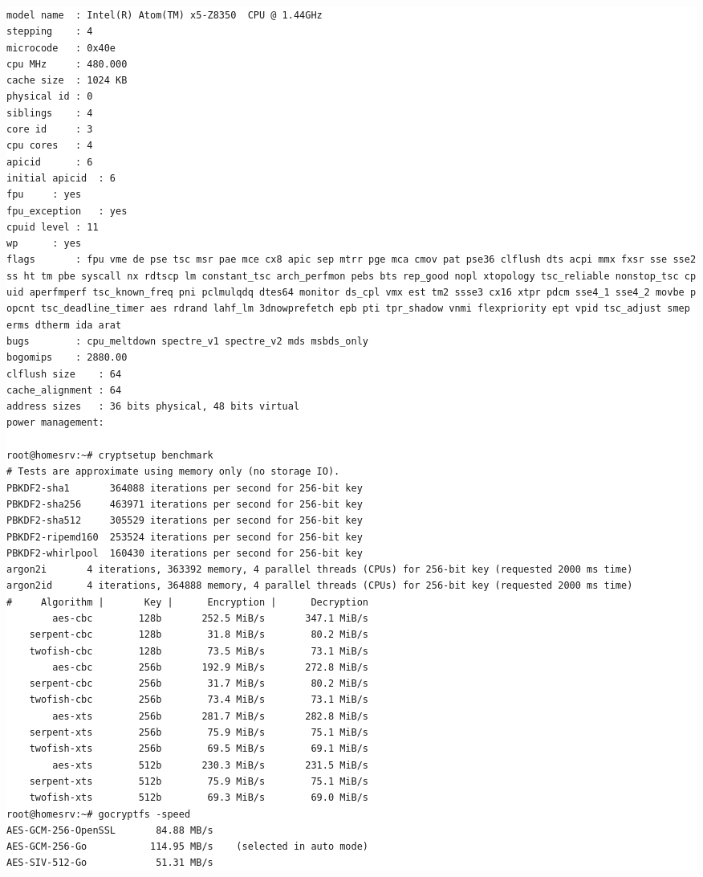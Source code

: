 ```
model name	: Intel(R) Atom(TM) x5-Z8350  CPU @ 1.44GHz
stepping	: 4
microcode	: 0x40e
cpu MHz		: 480.000
cache size	: 1024 KB
physical id	: 0
siblings	: 4
core id		: 3
cpu cores	: 4
apicid		: 6
initial apicid	: 6
fpu		: yes
fpu_exception	: yes
cpuid level	: 11
wp		: yes
flags		: fpu vme de pse tsc msr pae mce cx8 apic sep mtrr pge mca cmov pat pse36 clflush dts acpi mmx fxsr sse sse2 ss ht tm pbe syscall nx rdtscp lm constant_tsc arch_perfmon pebs bts rep_good nopl xtopology tsc_reliable nonstop_tsc cpuid aperfmperf tsc_known_freq pni pclmulqdq dtes64 monitor ds_cpl vmx est tm2 ssse3 cx16 xtpr pdcm sse4_1 sse4_2 movbe popcnt tsc_deadline_timer aes rdrand lahf_lm 3dnowprefetch epb pti tpr_shadow vnmi flexpriority ept vpid tsc_adjust smep erms dtherm ida arat
bugs		: cpu_meltdown spectre_v1 spectre_v2 mds msbds_only
bogomips	: 2880.00
clflush size	: 64
cache_alignment	: 64
address sizes	: 36 bits physical, 48 bits virtual
power management:

root@homesrv:~# cryptsetup benchmark
# Tests are approximate using memory only (no storage IO).
PBKDF2-sha1       364088 iterations per second for 256-bit key
PBKDF2-sha256     463971 iterations per second for 256-bit key
PBKDF2-sha512     305529 iterations per second for 256-bit key
PBKDF2-ripemd160  253524 iterations per second for 256-bit key
PBKDF2-whirlpool  160430 iterations per second for 256-bit key
argon2i       4 iterations, 363392 memory, 4 parallel threads (CPUs) for 256-bit key (requested 2000 ms time)
argon2id      4 iterations, 364888 memory, 4 parallel threads (CPUs) for 256-bit key (requested 2000 ms time)
#     Algorithm |       Key |      Encryption |      Decryption
        aes-cbc        128b       252.5 MiB/s       347.1 MiB/s
    serpent-cbc        128b        31.8 MiB/s        80.2 MiB/s
    twofish-cbc        128b        73.5 MiB/s        73.1 MiB/s
        aes-cbc        256b       192.9 MiB/s       272.8 MiB/s
    serpent-cbc        256b        31.7 MiB/s        80.2 MiB/s
    twofish-cbc        256b        73.4 MiB/s        73.1 MiB/s
        aes-xts        256b       281.7 MiB/s       282.8 MiB/s
    serpent-xts        256b        75.9 MiB/s        75.1 MiB/s
    twofish-xts        256b        69.5 MiB/s        69.1 MiB/s
        aes-xts        512b       230.3 MiB/s       231.5 MiB/s
    serpent-xts        512b        75.9 MiB/s        75.1 MiB/s
    twofish-xts        512b        69.3 MiB/s        69.0 MiB/s
root@homesrv:~# gocryptfs -speed
AES-GCM-256-OpenSSL 	  84.88 MB/s	
AES-GCM-256-Go      	 114.95 MB/s	(selected in auto mode)
AES-SIV-512-Go      	  51.31 MB/s	
```

